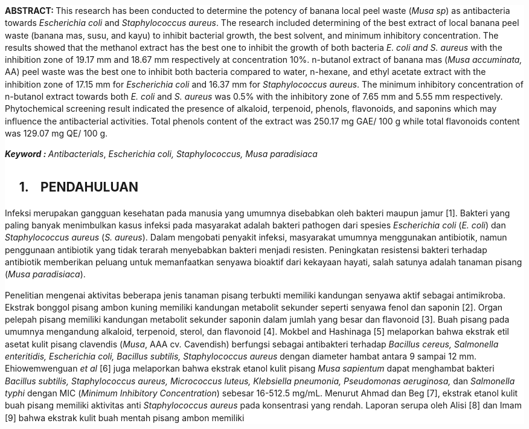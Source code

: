 <p><span class="font3" style="font-weight:bold;">ABSTRACT: </span><span class="font3">This research has been conducted to determine the potency of banana local peel waste (</span><span class="font3" style="font-style:italic;">Musa sp</span><span class="font3">) as antibacteria towards </span><span class="font3" style="font-style:italic;">Escherichia coli</span><span class="font3"> and </span><span class="font3" style="font-style:italic;">Staphylococcus aureus</span><span class="font3">. The research included determining of the best extract of local banana peel waste (banana mas, susu, and kayu) to inhibit bacterial growth, the best solvent, and minimum inhibitory concentration. The results showed that the methanol extract has the best one to inhibit the growth of both bacteria </span><span class="font3" style="font-style:italic;">E. coli and S. aureus</span><span class="font3"> with the inhibition zone of 19.17 mm and 18.67 mm respectively at concentration 10%. n-butanol extract of banana mas (</span><span class="font3" style="font-style:italic;">Musa accuminata, </span><span class="font3">AA) peel waste was the best one to inhibit both bacteria compared to water, n-hexane, and ethyl acetate extract with the inhibition zone of 17.15 mm for </span><span class="font3" style="font-style:italic;">Escherichia coli</span><span class="font3"> and 16.37 mm for </span><span class="font3" style="font-style:italic;">Staphylococcus aureus</span><span class="font3">. The minimum inhibitory concentration of n-butanol extract towards both </span><span class="font3" style="font-style:italic;">E. coli</span><span class="font3"> and </span><span class="font3" style="font-style:italic;">S. aureus</span><span class="font3"> was 0.5% with the inhibitory zone of 7.65 mm and 5.55 mm respectively. Phytochemical screening result indicated the presence of alkaloid, terpenoid, phenols, flavonoids, and saponins which may influence the antibacterial activities. Total phenols content of the extract was 250.17 mg GAE/ 100 g while total flavonoids content was 129.07 mg QE/ 100 g.</span></p>
<p><span class="font3" style="font-weight:bold;font-style:italic;">Keyword : </span><span class="font3" style="font-style:italic;">Antibacterials</span><span class="font3">, </span><span class="font3" style="font-style:italic;">Escherichia coli, Staphylococcus, Musa paradisiaca</span></p>
<ul style="list-style:none;"><li>
<h2><a name="bookmark2"></a><span class="font3" style="font-weight:bold;"><a name="bookmark3"></a>1. &nbsp;&nbsp;&nbsp;PENDAHULUAN</span></h2></li></ul>
<p><span class="font3">Infeksi merupakan gangguan kesehatan pada manusia yang umumnya disebabkan oleh bakteri maupun jamur [1]. Bakteri yang paling banyak menimbulkan kasus infeksi pada masyarakat adalah bakteri pathogen dari spesies </span><span class="font3" style="font-style:italic;">Escherichia coli</span><span class="font3"> (</span><span class="font3" style="font-style:italic;">E. coli</span><span class="font3">) dan </span><span class="font3" style="font-style:italic;">Staphylococcus aureus</span><span class="font3"> (</span><span class="font3" style="font-style:italic;">S. aureus</span><span class="font3">). Dalam mengobati penyakit infeksi, masyarakat umumnya menggunakan antibiotik, namun penggunaan antibiotik yang tidak terarah menyebabkan bakteri menjadi resisten. Peningkatan resistensi bakteri terhadap antibiotik memberikan peluang untuk memanfaatkan senyawa bioaktif dari kekayaan hayati, salah satunya adalah tanaman pisang (</span><span class="font3" style="font-style:italic;">Musa paradisiaca</span><span class="font3">).</span></p>
<p><span class="font3">Penelitian mengenai aktivitas beberapa jenis tanaman pisang terbukti memiliki kandungan senyawa aktif sebagai antimikroba. Ekstrak bonggol pisang ambon kuning memiliki kandungan metabolit sekunder seperti senyawa fenol dan saponin [2]. Organ pelepah pisang memiliki kandungan metabolit sekunder saponin dalam jumlah yang besar dan flavonoid [3]. Buah pisang pada umumnya mengandung alkaloid, terpenoid, sterol, dan flavonoid [4]. Mokbel and Hashinaga [5] melaporkan bahwa ekstrak etil asetat kulit pisang clavendis (</span><span class="font3" style="font-style:italic;">Musa</span><span class="font3">, AAA cv</span><span class="font3" style="font-style:italic;">. </span><span class="font3">Cavendish) berfungsi sebagai antibakteri terhadap </span><span class="font3" style="font-style:italic;">Bacillus cereus, Salmonella enteritidis, Escherichia coli, Bacillus subtilis, Staphylococcus aureus</span><span class="font3"> dengan diameter hambat antara 9 sampai 12 mm. Ehiowemwenguan </span><span class="font3" style="font-style:italic;">et al</span><span class="font3"> [6] juga melaporkan bahwa ekstrak etanol kulit pisang </span><span class="font3" style="font-style:italic;">Musa sapientum</span><span class="font3"> dapat menghambat bakteri </span><span class="font3" style="font-style:italic;">Bacillus subtilis, Staphylococcus aureus, Micrococcus luteus, Klebsiella pneumonia, Pseudomonas aeruginosa,</span><span class="font3"> dan </span><span class="font3" style="font-style:italic;">Salmonella typhi</span><span class="font3"> dengan MIC (</span><span class="font3" style="font-style:italic;">Minimum Inhibitory Concentration</span><span class="font3">) sebesar 16-512.5 mg/mL. Menurut Ahmad dan Beg [7], ekstrak etanol kulit buah pisang memiliki aktivitas anti </span><span class="font3" style="font-style:italic;">Staphylococcus aureus</span><span class="font3"> pada konsentrasi yang rendah. Laporan serupa oleh Alisi [8] dan Imam [9] bahwa ekstrak kulit buah mentah pisang ambon memiliki</span></p>
